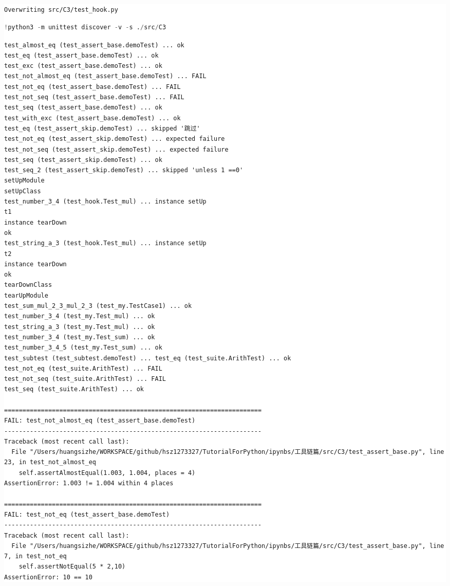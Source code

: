     Overwriting src/C3/test_hook.py



```python
!python3 -m unittest discover -v -s ./src/C3
```

    test_almost_eq (test_assert_base.demoTest) ... ok
    test_eq (test_assert_base.demoTest) ... ok
    test_exc (test_assert_base.demoTest) ... ok
    test_not_almost_eq (test_assert_base.demoTest) ... FAIL
    test_not_eq (test_assert_base.demoTest) ... FAIL
    test_not_seq (test_assert_base.demoTest) ... FAIL
    test_seq (test_assert_base.demoTest) ... ok
    test_with_exc (test_assert_base.demoTest) ... ok
    test_eq (test_assert_skip.demoTest) ... skipped '跳过'
    test_not_eq (test_assert_skip.demoTest) ... expected failure
    test_not_seq (test_assert_skip.demoTest) ... expected failure
    test_seq (test_assert_skip.demoTest) ... ok
    test_seq_2 (test_assert_skip.demoTest) ... skipped 'unless 1 ==0'
    setUpModule
    setUpClass
    test_number_3_4 (test_hook.Test_mul) ... instance setUp
    t1
    instance tearDown
    ok
    test_string_a_3 (test_hook.Test_mul) ... instance setUp
    t2
    instance tearDown
    ok
    tearDownClass
    tearUpModule
    test_sum_mul_2_3_mul_2_3 (test_my.TestCase1) ... ok
    test_number_3_4 (test_my.Test_mul) ... ok
    test_string_a_3 (test_my.Test_mul) ... ok
    test_number_3_4 (test_my.Test_sum) ... ok
    test_number_3_4_5 (test_my.Test_sum) ... ok
    test_subtest (test_subtest.demoTest) ... test_eq (test_suite.ArithTest) ... ok
    test_not_eq (test_suite.ArithTest) ... FAIL
    test_not_seq (test_suite.ArithTest) ... FAIL
    test_seq (test_suite.ArithTest) ... ok
    
    ======================================================================
    FAIL: test_not_almost_eq (test_assert_base.demoTest)
    ----------------------------------------------------------------------
    Traceback (most recent call last):
      File "/Users/huangsizhe/WORKSPACE/github/hsz1273327/TutorialForPython/ipynbs/工具链篇/src/C3/test_assert_base.py", line 23, in test_not_almost_eq
        self.assertAlmostEqual(1.003, 1.004, places = 4)
    AssertionError: 1.003 != 1.004 within 4 places
    
    ======================================================================
    FAIL: test_not_eq (test_assert_base.demoTest)
    ----------------------------------------------------------------------
    Traceback (most recent call last):
      File "/Users/huangsizhe/WORKSPACE/github/hsz1273327/TutorialForPython/ipynbs/工具链篇/src/C3/test_assert_base.py", line 7, in test_not_eq
        self.assertNotEqual(5 * 2,10)
    AssertionError: 10 == 10
    